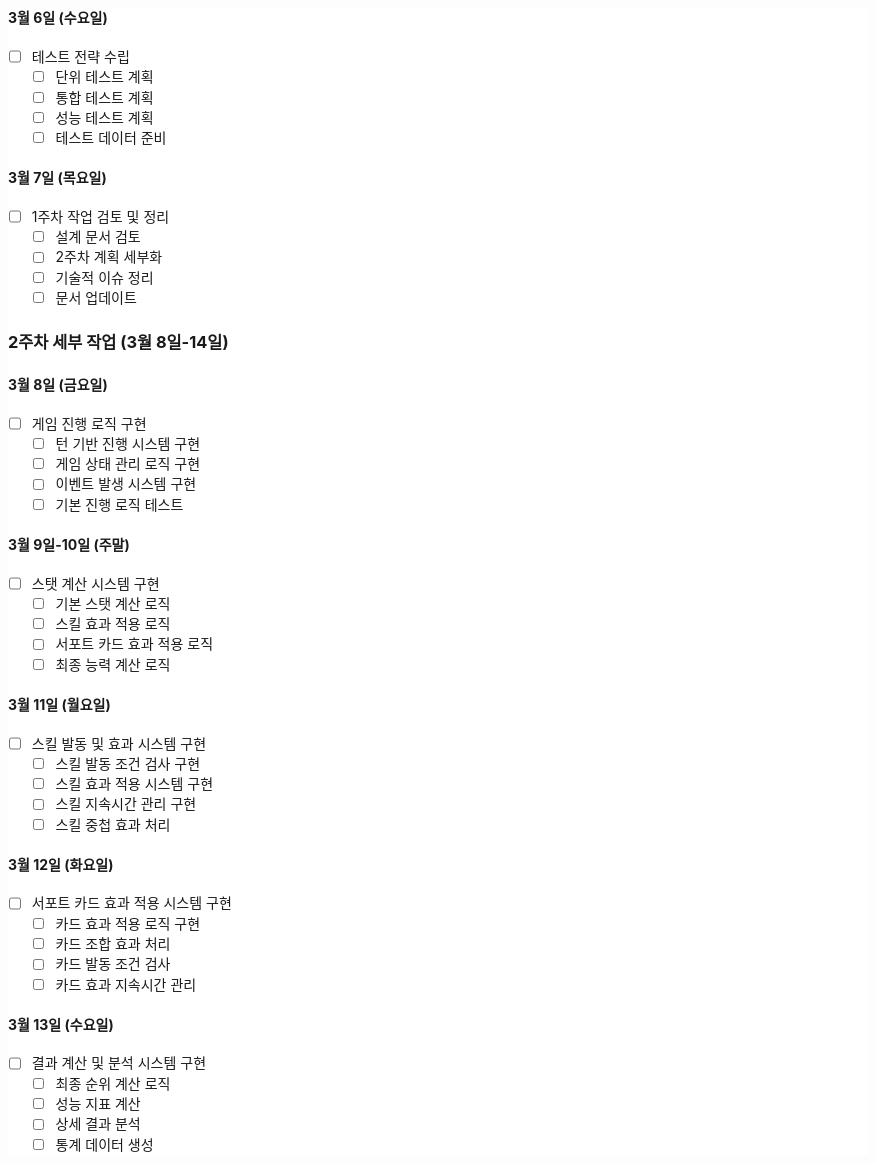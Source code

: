 #### 3월 6일 (수요일)

- [ ] 테스트 전략 수립
  - [ ] 단위 테스트 계획
  - [ ] 통합 테스트 계획
  - [ ] 성능 테스트 계획
  - [ ] 테스트 데이터 준비

#### 3월 7일 (목요일)

- [ ] 1주차 작업 검토 및 정리
  - [ ] 설계 문서 검토
  - [ ] 2주차 계획 세부화
  - [ ] 기술적 이슈 정리
  - [ ] 문서 업데이트

### 2주차 세부 작업 (3월 8일-14일)

#### 3월 8일 (금요일)

- [ ] 게임 진행 로직 구현
  - [ ] 턴 기반 진행 시스템 구현
  - [ ] 게임 상태 관리 로직 구현
  - [ ] 이벤트 발생 시스템 구현
  - [ ] 기본 진행 로직 테스트

#### 3월 9일-10일 (주말)

- [ ] 스탯 계산 시스템 구현
  - [ ] 기본 스탯 계산 로직
  - [ ] 스킬 효과 적용 로직
  - [ ] 서포트 카드 효과 적용 로직
  - [ ] 최종 능력 계산 로직

#### 3월 11일 (월요일)

- [ ] 스킬 발동 및 효과 시스템 구현
  - [ ] 스킬 발동 조건 검사 구현
  - [ ] 스킬 효과 적용 시스템 구현
  - [ ] 스킬 지속시간 관리 구현
  - [ ] 스킬 중첩 효과 처리

#### 3월 12일 (화요일)

- [ ] 서포트 카드 효과 적용 시스템 구현
  - [ ] 카드 효과 적용 로직 구현
  - [ ] 카드 조합 효과 처리
  - [ ] 카드 발동 조건 검사
  - [ ] 카드 효과 지속시간 관리

#### 3월 13일 (수요일)

- [ ] 결과 계산 및 분석 시스템 구현
  - [ ] 최종 순위 계산 로직
  - [ ] 성능 지표 계산
  - [ ] 상세 결과 분석
  - [ ] 통계 데이터 생성
